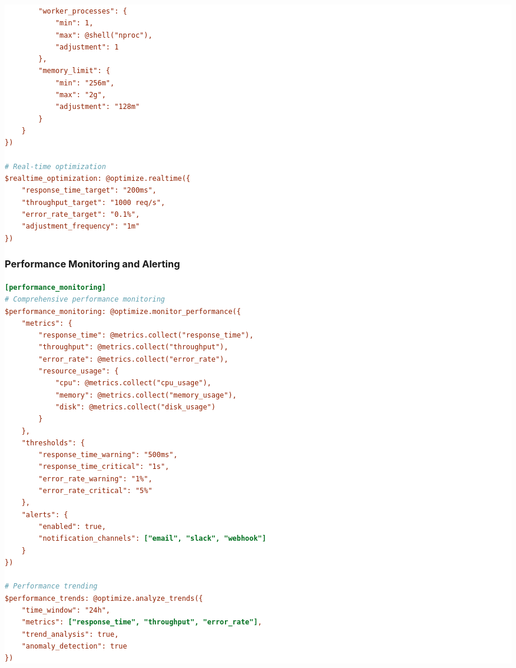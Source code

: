```ini
        "worker_processes": {
            "min": 1,
            "max": @shell("nproc"),
            "adjustment": 1
        },
        "memory_limit": {
            "min": "256m",
            "max": "2g",
            "adjustment": "128m"
        }
    }
})

# Real-time optimization
$realtime_optimization: @optimize.realtime({
    "response_time_target": "200ms",
    "throughput_target": "1000 req/s",
    "error_rate_target": "0.1%",
    "adjustment_frequency": "1m"
})
```

### Performance Monitoring and Alerting
```ini
[performance_monitoring]
# Comprehensive performance monitoring
$performance_monitoring: @optimize.monitor_performance({
    "metrics": {
        "response_time": @metrics.collect("response_time"),
        "throughput": @metrics.collect("throughput"),
        "error_rate": @metrics.collect("error_rate"),
        "resource_usage": {
            "cpu": @metrics.collect("cpu_usage"),
            "memory": @metrics.collect("memory_usage"),
            "disk": @metrics.collect("disk_usage")
        }
    },
    "thresholds": {
        "response_time_warning": "500ms",
        "response_time_critical": "1s",
        "error_rate_warning": "1%",
        "error_rate_critical": "5%"
    },
    "alerts": {
        "enabled": true,
        "notification_channels": ["email", "slack", "webhook"]
    }
})

# Performance trending
$performance_trends: @optimize.analyze_trends({
    "time_window": "24h",
    "metrics": ["response_time", "throughput", "error_rate"],
    "trend_analysis": true,
    "anomaly_detection": true
})
```
